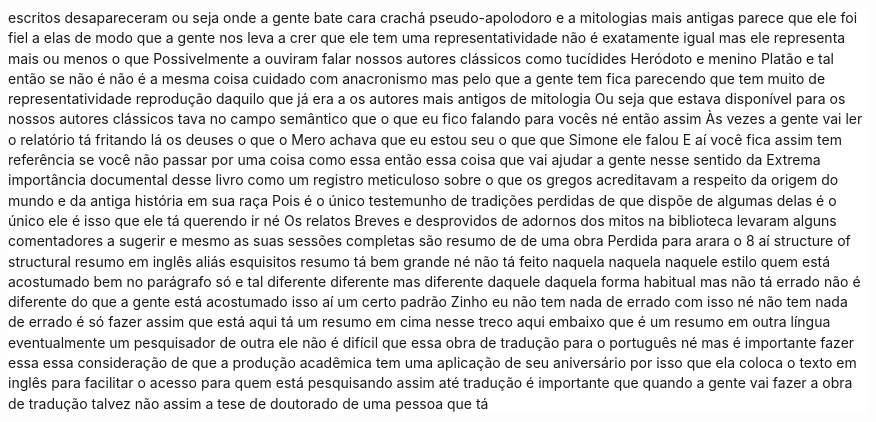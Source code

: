 escritos desapareceram ou seja onde a
gente bate cara crachá pseudo-apolodoro
e a mitologias mais antigas parece que
ele foi fiel a elas de modo que a gente
nos leva a crer que ele tem uma
representatividade não é exatamente
igual mas ele representa mais ou menos o
que Possivelmente a ouviram falar nossos
autores clássicos como tucídides
Heródoto e menino Platão e tal então se
não é não é a mesma coisa cuidado com
anacronismo mas pelo que a gente tem
fica parecendo que tem muito de
representatividade reprodução daquilo
que já era a
os autores mais antigos de mitologia Ou
seja que estava disponível para os
nossos autores clássicos tava no campo
semântico que o que eu fico falando para
vocês né então assim Às vezes a gente
vai ler o relatório tá fritando lá os
deuses o que o Mero achava que eu estou
seu o que que Simone ele falou E aí você
fica assim tem referência se você não
passar por uma coisa como essa então
essa coisa que vai ajudar a gente nesse
sentido da Extrema importância
documental desse livro como um registro
meticuloso sobre o que os gregos
acreditavam a respeito da origem do
mundo e da antiga história em sua raça
Pois é o único testemunho de tradições
perdidas de que dispõe de algumas delas
é o único ele é isso que ele tá querendo
ir né Os relatos Breves e desprovidos de
adornos dos mitos na biblioteca levaram
alguns comentadores a sugerir e mesmo as
suas sessões completas são resumo de de
uma obra Perdida para arara
o 8 aí structure of structural resumo em
inglês aliás esquisitos resumo tá bem
grande né não tá feito naquela naquela
naquele estilo quem está acostumado bem
no parágrafo só e tal diferente
diferente mas diferente daquele daquela
forma habitual mas não tá errado não é
diferente do que a gente está acostumado
isso aí um certo padrão Zinho eu não tem
nada de errado com isso né não tem nada
de errado é só fazer assim que está aqui
tá um resumo em cima nesse treco aqui
embaixo que é um resumo em outra língua
eventualmente um pesquisador de outra
ele não é difícil que essa obra de
tradução para o português né mas é
importante fazer essa essa consideração
de que a produção acadêmica tem uma
aplicação de seu aniversário por isso
que ela coloca o texto em inglês para
facilitar o acesso para quem está
pesquisando assim até tradução é
importante que quando a gente vai fazer
a obra de tradução talvez não assim a
tese de doutorado de uma pessoa que tá